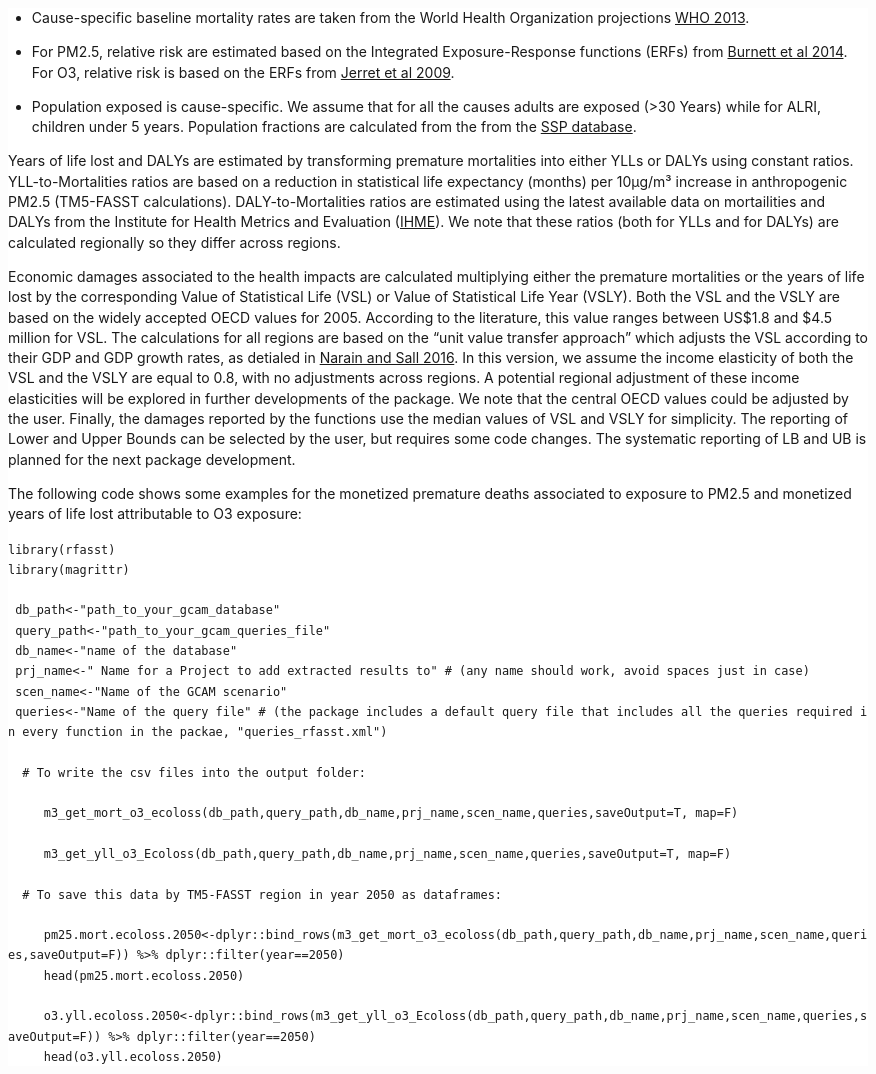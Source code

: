* Cause-specific baseline mortality rates are taken from the World Health Organization projections [WHO 2013](https://www.who.int/healthinfo/global_burden_disease/cod_2008_sources_methods.pdf). 

* For PM2.5, relative risk are estimated based on the Integrated Exposure-Response functions (ERFs) from [Burnett et al 2014](https://pubmed.ncbi.nlm.nih.gov/24518036/). For O3, relative risk is based on the ERFs from [Jerret et al 2009](https://www.nejm.org/doi/full/10.1056/nejmoa0803894).

* Population exposed is cause-specific. We assume that for all the causes adults are exposed (>30 Years) while for ALRI, children under 5 years. Population fractions are calculated from the from the [SSP database](https://tntcat.iiasa.ac.at/SspDb/dsd?Action=htmlpage&page=welcome).

Years of life lost and DALYs are estimated by transforming premature mortalities into either YLLs or DALYs using constant ratios. YLL-to-Mortalities ratios are based on a reduction in statistical life expectancy (months) per 10µg/m³ increase in anthropogenic PM2.5 (TM5-FASST calculations). DALY-to-Mortalities ratios are estimated using the latest available data on mortailities and DALYs from the Institute for Health Metrics and Evaluation ([IHME](http://www.healthdata.org/)). We note that these ratios (both for YLLs and for DALYs) are calculated regionally so they differ across regions.

Economic damages associated to the health impacts are calculated multiplying either the premature mortalities or the years of life lost by the corresponding Value of Statistical Life (VSL) or Value of Statistical Life Year (VSLY). Both the VSL and the VSLY are based on the widely accepted OECD values for 2005. According to the literature, this value ranges between US$1.8 and $4.5 million for VSL. The calculations for all regions are based on the  “unit value transfer approach” which adjusts the VSL according to their GDP and GDP growth rates, as detialed in [Narain and Sall 2016](https://openknowledge.worldbank.org/handle/10986/24440). In this version, we assume the income elasticity of both the VSL and the VSLY are equal to 0.8, with no adjustments across regions. A potential regional adjustment of these income elasticities will be explored in further developments of the package. We note that the central OECD values could be adjusted by the user. Finally, the damages reported by the functions use the median values of VSL and VSLY for simplicity. The reporting of Lower and Upper Bounds can be selected by the user, but requires some code changes. The systematic reporting of LB and UB is planned for the next package development.

The following code shows some examples for the monetized premature deaths associated to exposure to PM2.5 and monetized years of life lost attributable to O3 exposure:

```{r setup_ecoloss, eval = F}
library(rfasst)
library(magrittr)

 db_path<-"path_to_your_gcam_database"
 query_path<-"path_to_your_gcam_queries_file"
 db_name<-"name of the database"
 prj_name<-" Name for a Project to add extracted results to" # (any name should work, avoid spaces just in case) 
 scen_name<-"Name of the GCAM scenario"
 queries<-"Name of the query file" # (the package includes a default query file that includes all the queries required in every function in the packae, "queries_rfasst.xml")

  # To write the csv files into the output folder:

     m3_get_mort_o3_ecoloss(db_path,query_path,db_name,prj_name,scen_name,queries,saveOutput=T, map=F) 

     m3_get_yll_o3_Ecoloss(db_path,query_path,db_name,prj_name,scen_name,queries,saveOutput=T, map=F) 

  # To save this data by TM5-FASST region in year 2050 as dataframes:

     pm25.mort.ecoloss.2050<-dplyr::bind_rows(m3_get_mort_o3_ecoloss(db_path,query_path,db_name,prj_name,scen_name,queries,saveOutput=F)) %>% dplyr::filter(year==2050)
     head(pm25.mort.ecoloss.2050)

     o3.yll.ecoloss.2050<-dplyr::bind_rows(m3_get_yll_o3_Ecoloss(db_path,query_path,db_name,prj_name,scen_name,queries,saveOutput=F)) %>% dplyr::filter(year==2050)
     head(o3.yll.ecoloss.2050)

```